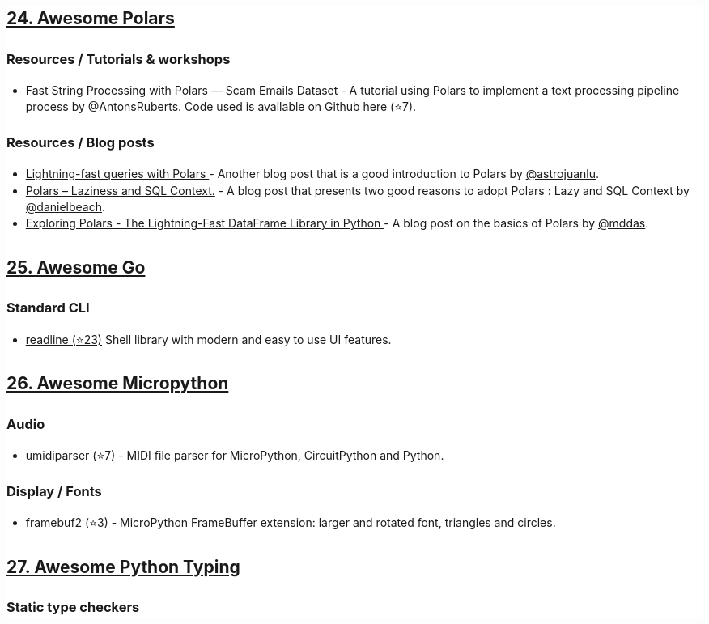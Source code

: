 ## [24. Awesome Polars](/content/ddotta/awesome-polars/week/README.md)

### Resources / Tutorials & workshops

*   [Fast String Processing with Polars — Scam Emails Dataset](https://towardsdatascience.com/fast-string-processing-with-polars-scam-emails-dataset-fcf7054a929a) - A tutorial using Polars to  implement a text processing pipeline process by [@AntonsRuberts](https://github.com/AntonsRuberts). Code used is available on Github [here (⭐7)](https://github.com/aruberts/tutorials/tree/main/metaflow/fraud_email).

### Resources / Blog posts

*   [Lightning-fast queries with Polars ](https://dev.to/astrojuanlu/lightning-fast-queries-with-polars-1bp3) - Another blog post that is a good introduction to Polars by [@astrojuanlu](https://github.com/astrojuanlu).
*   [Polars – Laziness and SQL Context.](https://www.confessionsofadataguy.com/polars-laziness-and-sql-context/) - A blog post that presents two good reasons to adopt Polars :  Lazy and SQL Context by [@danielbeach](https://github.com/danielbeach).
*   [Exploring Polars - The Lightning-Fast DataFrame Library in Python ](https://medium.com/@HeCanThink/exploring-polars-the-lightning-fast-dataframe-library-in-python-2d01aa332f70) - A blog post on the basics of Polars by [@mddas](https://github.com/mddas).

## [25. Awesome Go](/content/avelino/awesome-go/week/README.md)

### Standard CLI

*   [readline (⭐23)](https://github.com/reeflective/readline) Shell library with modern and easy to use UI features.

## [26. Awesome Micropython](/content/mcauser/awesome-micropython/week/README.md)

### Audio

*   [umidiparser (⭐7)](https://github.com/bixb922/umidiparser) - MIDI file parser for MicroPython, CircuitPython and Python.

### Display / Fonts

*   [framebuf2 (⭐3)](https://github.com/peter-l5/framebuf2) - MicroPython FrameBuffer extension: larger and rotated font, triangles and circles.

## [27. Awesome Python Typing](/content/typeddjango/awesome-python-typing/week/README.md)

### Static type checkers

